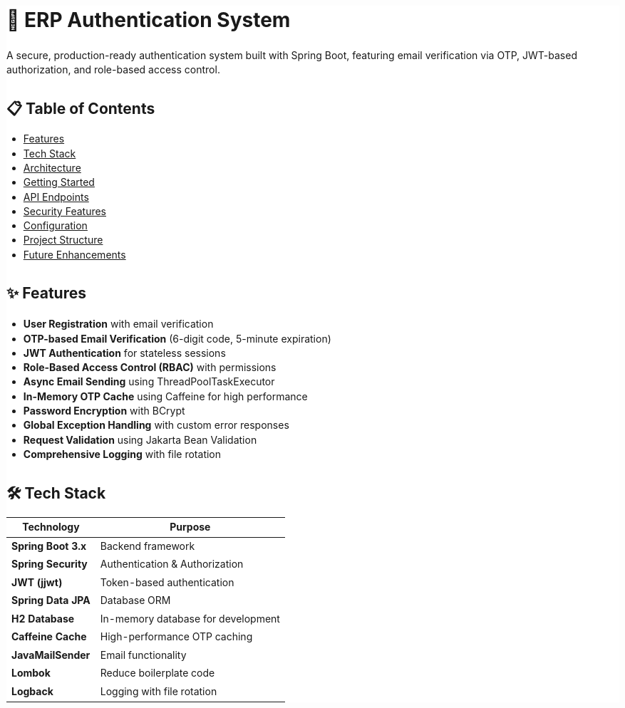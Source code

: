 # 🔐 ERP Authentication System

A secure, production-ready authentication system built with Spring Boot, featuring email verification via OTP, JWT-based authorization, and role-based access control.

## 📋 Table of Contents

- [Features](#features)
- [Tech Stack](#tech-stack)
- [Architecture](#architecture)
- [Getting Started](#getting-started)
- [API Endpoints](#api-endpoints)
- [Security Features](#security-features)
- [Configuration](#configuration)
- [Project Structure](#project-structure)
- [Future Enhancements](#future-enhancements)

## ✨ Features

- **User Registration** with email verification
- **OTP-based Email Verification** (6-digit code, 5-minute expiration)
- **JWT Authentication** for stateless sessions
- **Role-Based Access Control (RBAC)** with permissions
- **Async Email Sending** using ThreadPoolTaskExecutor
- **In-Memory OTP Cache** using Caffeine for high performance
- **Password Encryption** with BCrypt
- **Global Exception Handling** with custom error responses
- **Request Validation** using Jakarta Bean Validation
- **Comprehensive Logging** with file rotation

## 🛠️ Tech Stack

| Technology | Purpose |
|------------|---------|
| **Spring Boot 3.x** | Backend framework |
| **Spring Security** | Authentication & Authorization |
| **JWT (jjwt)** | Token-based authentication |
| **Spring Data JPA** | Database ORM |
| **H2 Database** | In-memory database for development |
| **Caffeine Cache** | High-performance OTP caching |
| **JavaMailSender** | Email functionality |
| **Lombok** | Reduce boilerplate code |
| **Logback** | Logging with file rotation |

